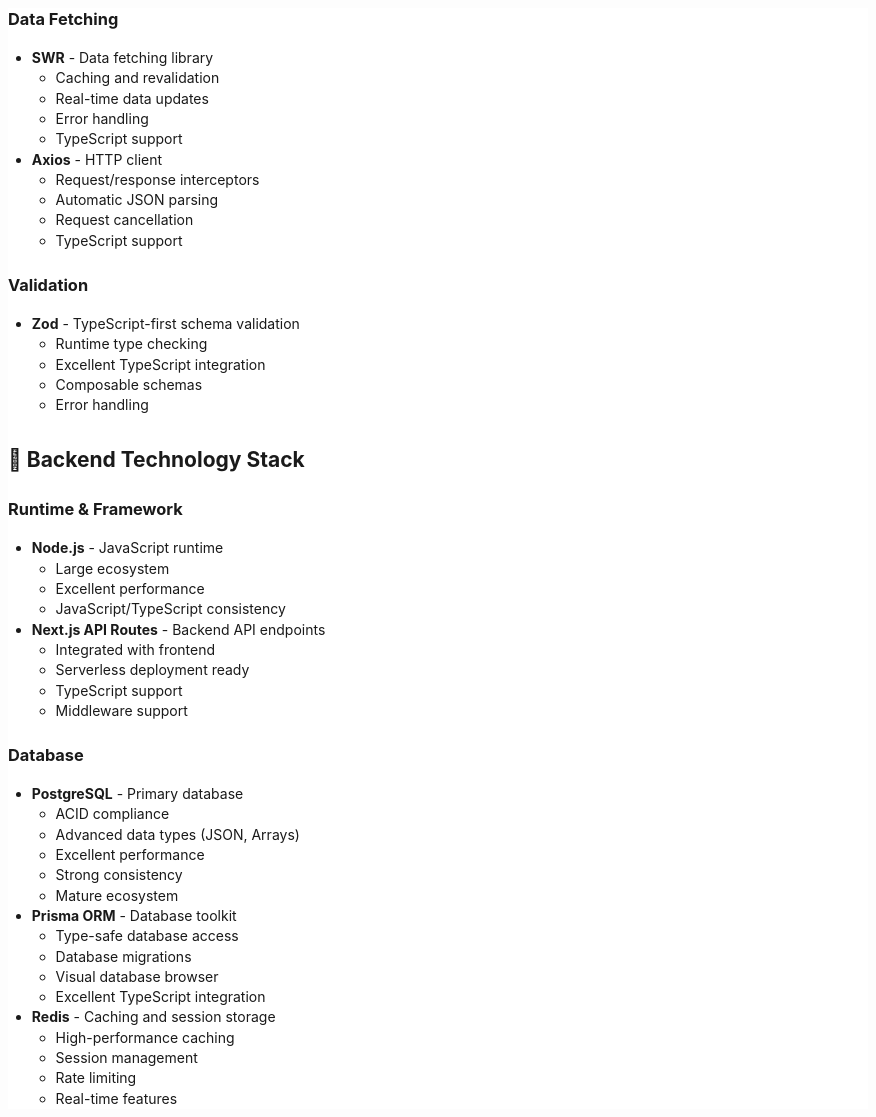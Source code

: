 ### **Data Fetching**
- **SWR** - Data fetching library
  - Caching and revalidation
  - Real-time data updates
  - Error handling
  - TypeScript support
- **Axios** - HTTP client
  - Request/response interceptors
  - Automatic JSON parsing
  - Request cancellation
  - TypeScript support

### **Validation**
- **Zod** - TypeScript-first schema validation
  - Runtime type checking
  - Excellent TypeScript integration
  - Composable schemas
  - Error handling

## 🔧 Backend Technology Stack

### **Runtime & Framework**
- **Node.js** - JavaScript runtime
  - Large ecosystem
  - Excellent performance
  - JavaScript/TypeScript consistency
- **Next.js API Routes** - Backend API endpoints
  - Integrated with frontend
  - Serverless deployment ready
  - TypeScript support
  - Middleware support

### **Database**
- **PostgreSQL** - Primary database
  - ACID compliance
  - Advanced data types (JSON, Arrays)
  - Excellent performance
  - Strong consistency
  - Mature ecosystem
- **Prisma ORM** - Database toolkit
  - Type-safe database access
  - Database migrations
  - Visual database browser
  - Excellent TypeScript integration
- **Redis** - Caching and session storage
  - High-performance caching
  - Session management
  - Rate limiting
  - Real-time features
